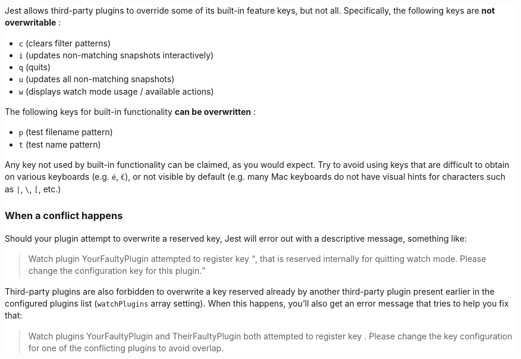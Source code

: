 Jest allows third-party plugins to override some of its built-in feature keys, but not all. Specifically, the following keys are **not overwritable** :

- `c` (clears filter patterns)
- `i` (updates non-matching snapshots interactively)
- `q` (quits)
- `u` (updates all non-matching snapshots)
- `w` (displays watch mode usage / available actions)

The following keys for built-in functionality **can be overwritten** :

- `p` (test filename pattern)
- `t` (test name pattern)

Any key not used by built-in functionality can be claimed, as you would expect. Try to avoid using keys that are difficult to obtain on various keyboards (e.g. `é`, `€`), or not visible by default (e.g. many Mac keyboards do not have visual hints for characters such as `|`, `\`, `[`, etc.)

### When a conflict happens

Should your plugin attempt to overwrite a reserved key, Jest will error out with a descriptive message, something like:

> Watch plugin YourFaultyPlugin attempted to register key <q>, that is reserved internally for quitting watch mode. Please change the configuration key for this plugin.

Third-party plugins are also forbidden to overwrite a key reserved already by another third-party plugin present earlier in the configured plugins list (`watchPlugins` array setting). When this happens, you’ll also get an error message that tries to help you fix that:

> Watch plugins YourFaultyPlugin and TheirFaultyPlugin both attempted to register key <x>. Please change the key configuration for one of the conflicting plugins to avoid overlap.
